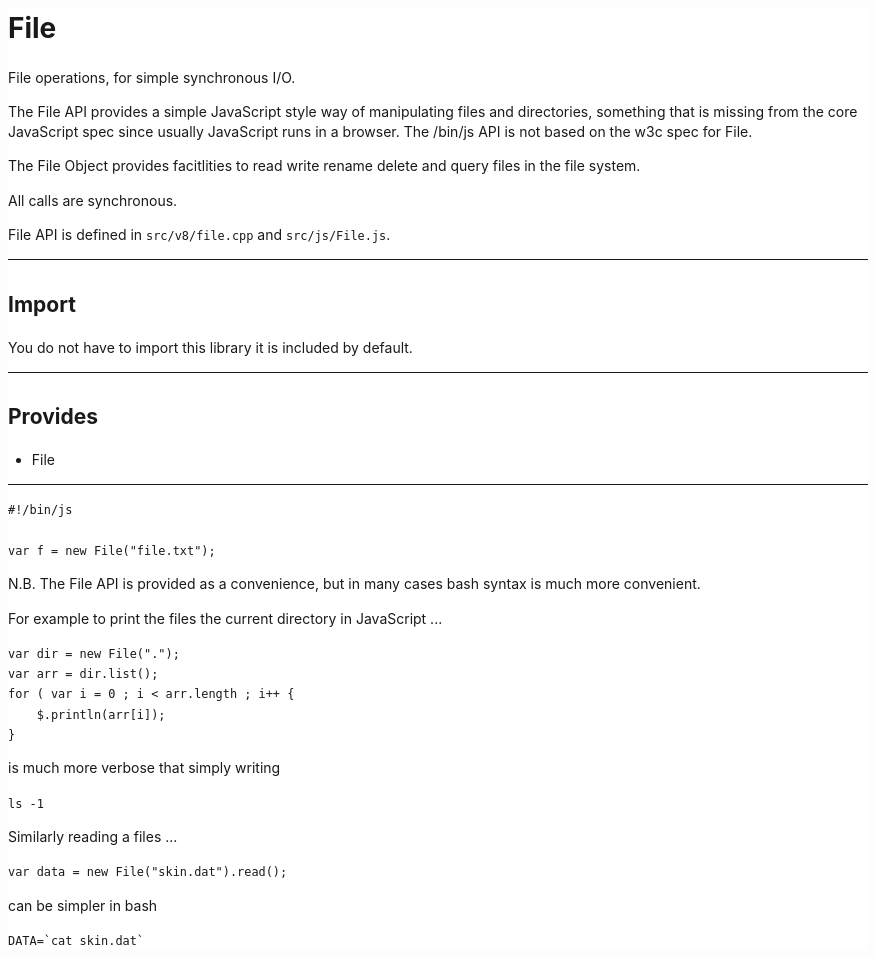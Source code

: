 # File

File operations, for simple synchronous I/O.

The File API provides a simple JavaScript style way of manipulating files and directories, something that is missing from the core JavaScript spec since usually JavaScript runs in a browser.  The /bin/js API is not based on the w3c spec for File.

The File Object provides facitlities to read write rename delete and query files in the file system.

All calls are synchronous.

File API is defined in `src/v8/file.cpp` and `src/js/File.js`.
    
----------------------------

## Import

You do not have to import this library it is included by default.

-----------------------

## Provides

 * File

-----------------------

    #!/bin/js
    
    var f = new File("file.txt");


N.B. The File API is provided as a convenience, but in many cases bash syntax is much more convenient.

For example to print the files the current directory in JavaScript ...

    var dir = new File(".");
    var arr = dir.list();
    for ( var i = 0 ; i < arr.length ; i++ {
        $.println(arr[i]);
    }
    
is much more verbose that simply writing

    ls -1


Similarly reading a files ...

    var data = new File("skin.dat").read();
    
can be simpler in bash

    DATA=`cat skin.dat`
